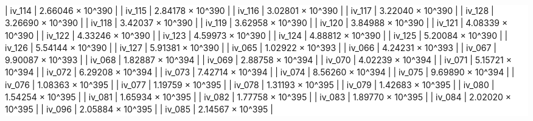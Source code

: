 | iv_114 | 2.66046 × 10^390 |
| iv_115 | 2.84178 × 10^390 |
| iv_116 | 3.02801 × 10^390 |
| iv_117 | 3.22040 × 10^390 |
| iv_128 | 3.26690 × 10^390 |
| iv_118 | 3.42037 × 10^390 |
| iv_119 | 3.62958 × 10^390 |
| iv_120 | 3.84988 × 10^390 |
| iv_121 | 4.08339 × 10^390 |
| iv_122 | 4.33246 × 10^390 |
| iv_123 | 4.59973 × 10^390 |
| iv_124 | 4.88812 × 10^390 |
| iv_125 | 5.20084 × 10^390 |
| iv_126 | 5.54144 × 10^390 |
| iv_127 | 5.91381 × 10^390 |
| iv_065 | 1.02922 × 10^393 |
| iv_066 | 4.24231 × 10^393 |
| iv_067 | 9.90087 × 10^393 |
| iv_068 | 1.82887 × 10^394 |
| iv_069 | 2.88758 × 10^394 |
| iv_070 | 4.02239 × 10^394 |
| iv_071 | 5.15721 × 10^394 |
| iv_072 | 6.29208 × 10^394 |
| iv_073 | 7.42714 × 10^394 |
| iv_074 | 8.56260 × 10^394 |
| iv_075 | 9.69890 × 10^394 |
| iv_076 | 1.08363 × 10^395 |
| iv_077 | 1.19759 × 10^395 |
| iv_078 | 1.31193 × 10^395 |
| iv_079 | 1.42683 × 10^395 |
| iv_080 | 1.54254 × 10^395 |
| iv_081 | 1.65934 × 10^395 |
| iv_082 | 1.77758 × 10^395 |
| iv_083 | 1.89770 × 10^395 |
| iv_084 | 2.02020 × 10^395 |
| iv_096 | 2.05884 × 10^395 |
| iv_085 | 2.14567 × 10^395 |
